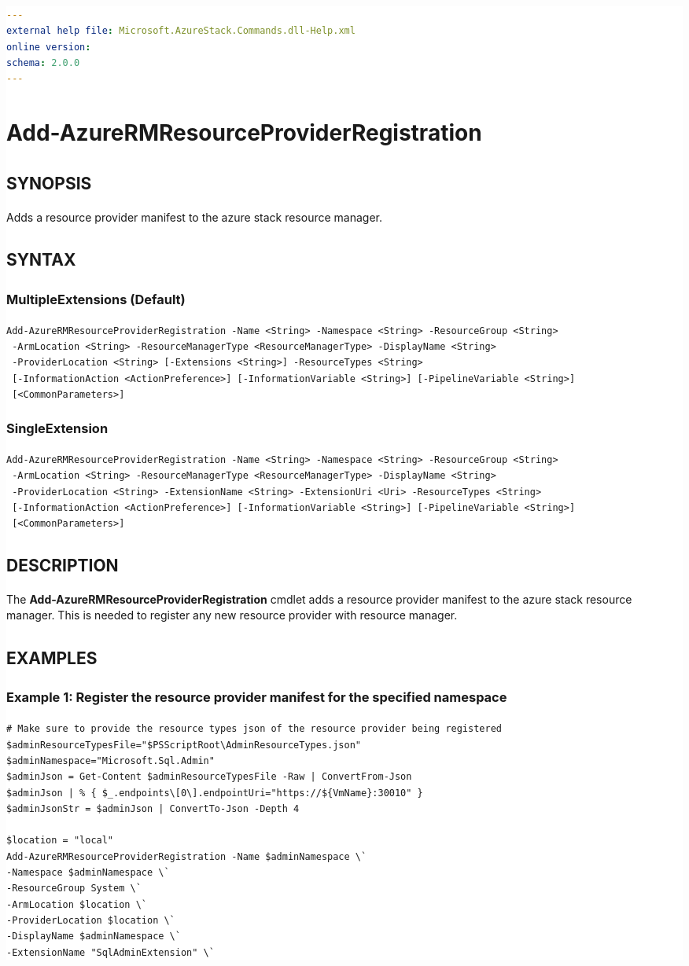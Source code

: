 ```yaml
---
external help file: Microsoft.AzureStack.Commands.dll-Help.xml
online version:
schema: 2.0.0
---
```


# Add-AzureRMResourceProviderRegistration

## SYNOPSIS
Adds a resource provider manifest to the azure stack resource manager.

## SYNTAX

### MultipleExtensions (Default)
```
Add-AzureRMResourceProviderRegistration -Name <String> -Namespace <String> -ResourceGroup <String>
 -ArmLocation <String> -ResourceManagerType <ResourceManagerType> -DisplayName <String>
 -ProviderLocation <String> [-Extensions <String>] -ResourceTypes <String>
 [-InformationAction <ActionPreference>] [-InformationVariable <String>] [-PipelineVariable <String>]
 [<CommonParameters>]
```

### SingleExtension
```
Add-AzureRMResourceProviderRegistration -Name <String> -Namespace <String> -ResourceGroup <String>
 -ArmLocation <String> -ResourceManagerType <ResourceManagerType> -DisplayName <String>
 -ProviderLocation <String> -ExtensionName <String> -ExtensionUri <Uri> -ResourceTypes <String>
 [-InformationAction <ActionPreference>] [-InformationVariable <String>] [-PipelineVariable <String>]
 [<CommonParameters>]
```

## DESCRIPTION
The **Add-AzureRMResourceProviderRegistration** cmdlet adds a resource provider manifest to the azure stack resource manager. This is needed to register any new resource provider with resource manager.

## EXAMPLES

### Example 1: Register the resource provider manifest for the specified namespace
```
# Make sure to provide the resource types json of the resource provider being registered
$adminResourceTypesFile="$PSScriptRoot\AdminResourceTypes.json"
$adminNamespace="Microsoft.Sql.Admin"
$adminJson = Get-Content $adminResourceTypesFile -Raw | ConvertFrom-Json
$adminJson | % { $_.endpoints\[0\].endpointUri="https://${VmName}:30010" }
$adminJsonStr = $adminJson | ConvertTo-Json -Depth 4

$location = "local"
Add-AzureRMResourceProviderRegistration -Name $adminNamespace \`
-Namespace $adminNamespace \`
-ResourceGroup System \`
-ArmLocation $location \`
-ProviderLocation $location \`
-DisplayName $adminNamespace \`
-ExtensionName "SqlAdminExtension" \`
```